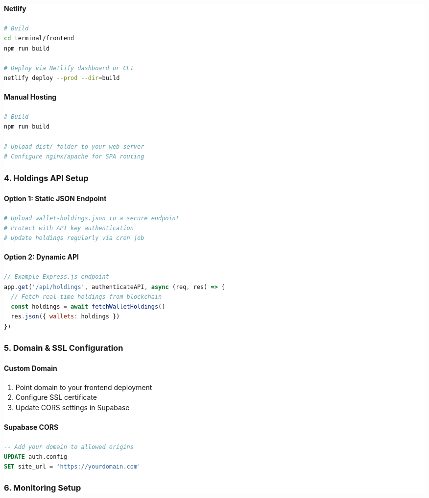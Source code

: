 #### Netlify
```bash
# Build
cd terminal/frontend
npm run build

# Deploy via Netlify dashboard or CLI
netlify deploy --prod --dir=build
```

#### Manual Hosting
```bash
# Build
npm run build

# Upload dist/ folder to your web server
# Configure nginx/apache for SPA routing
```

### 4. Holdings API Setup

#### Option 1: Static JSON Endpoint
```bash
# Upload wallet-holdings.json to a secure endpoint
# Protect with API key authentication
# Update holdings regularly via cron job
```

#### Option 2: Dynamic API
```javascript
// Example Express.js endpoint
app.get('/api/holdings', authenticateAPI, async (req, res) => {
  // Fetch real-time holdings from blockchain
  const holdings = await fetchWalletHoldings()
  res.json({ wallets: holdings })
})
```

### 5. Domain & SSL Configuration

#### Custom Domain
1. Point domain to your frontend deployment
2. Configure SSL certificate
3. Update CORS settings in Supabase

#### Supabase CORS
```sql
-- Add your domain to allowed origins
UPDATE auth.config 
SET site_url = 'https://yourdomain.com'
```

### 6. Monitoring Setup
